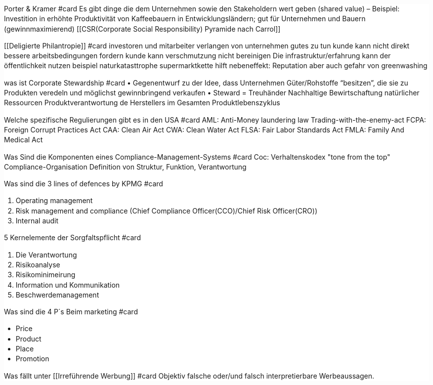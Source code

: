 Porter & Kramer #card 
Es gibt dinge die dem Unternehmen sowie den Stakeholdern wert geben (shared value)
– Beispiel: Investition in erhöhte Produktivität von Kaffeebauern in
Entwicklungsländern; gut für Unternehmen und Bauern (gewinnmaximierend)
[[CSR(Corporate Social Responsibility) Pyramide nach Carrol]]

[[Deligierte Philantropie]] #card
investoren und mitarbeiter verlangen von unternehmen gutes zu tun
kunde kann nicht direkt bessere arbeitsbedingungen fordern
kunde kann verschmutzung nicht bereinigen
Die infrastruktur/erfahrung kann der öffentlichkeit nutzen 
beispiel naturkatasttrophe supermarktkette hilft
nebeneffekt: Reputation aber auch gefahr von greenwashing

was ist Corporate Stewardship #card 
• Gegenentwurf zu der Idee, dass Unternehmen Güter/Rohstoffe “besitzen”,
die sie zu Produkten veredeln und möglichst gewinnbringend verkaufen
• Steward = Treuhänder
Nachhaltige Bewirtschaftung natürlicher Ressourcen 
Produktverantwortung de Herstellers im Gesamten Produktlebenszyklus

Welche spezifische Regulierungen gibt es in den USA #card 
AML: Anti-Money laundering law
Trading-with-the-enemy-act
FCPA: Foreign Corrupt Practices Act
CAA: Clean Air Act
CWA: Clean Water Act
FLSA: Fair Labor Standards Act
FMLA: Family And Medical Act

Was Sind die Komponenten eines Compliance-Management-Systems #card 
Coc: Verhaltenskodex 
"tone from the top"
Compliance-Organisation
Definition von Struktur, Funktion, Verantwortung 

Was sind die 3 lines of defences by KPMG #card 
1. Operating management
2. Risk management and compliance (Chief Compliance Officer(CCO)/Chief Risk Officer(CRO))
3. Internal audit

5 Kernelemente der Sorgfaltspflicht #card 
1. Die Verantwortung 
2. Risikoanalyse
3. Risikominimeirung
4. Information und Kommunikation
5. Beschwerdemanagement 

Was sind die 4 P´s Beim marketing #card 
- Price 
- Product
- Place 
- Promotion

Was fällt unter [[Irreführende Werbung]] #card 
Objektiv falsche oder/und falsch interpretierbare Werbeaussagen.
